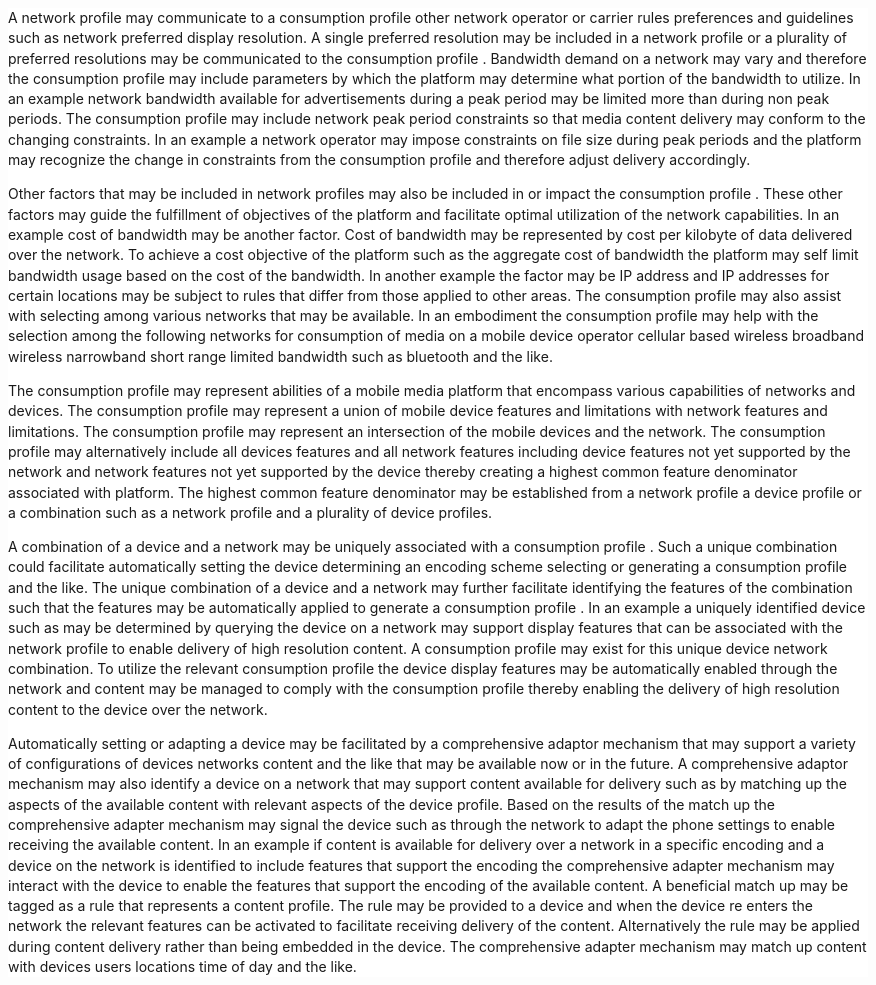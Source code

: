 A network profile may communicate to a consumption profile other network operator or carrier rules preferences and guidelines such as network preferred display resolution. A single preferred resolution may be included in a network profile or a plurality of preferred resolutions may be communicated to the consumption profile . Bandwidth demand on a network may vary and therefore the consumption profile may include parameters by which the platform may determine what portion of the bandwidth to utilize. In an example network bandwidth available for advertisements during a peak period may be limited more than during non peak periods. The consumption profile may include network peak period constraints so that media content delivery may conform to the changing constraints. In an example a network operator may impose constraints on file size during peak periods and the platform may recognize the change in constraints from the consumption profile and therefore adjust delivery accordingly.

Other factors that may be included in network profiles may also be included in or impact the consumption profile . These other factors may guide the fulfillment of objectives of the platform and facilitate optimal utilization of the network capabilities. In an example cost of bandwidth may be another factor. Cost of bandwidth may be represented by cost per kilobyte of data delivered over the network. To achieve a cost objective of the platform such as the aggregate cost of bandwidth the platform may self limit bandwidth usage based on the cost of the bandwidth. In another example the factor may be IP address and IP addresses for certain locations may be subject to rules that differ from those applied to other areas. The consumption profile may also assist with selecting among various networks that may be available. In an embodiment the consumption profile may help with the selection among the following networks for consumption of media on a mobile device operator cellular based wireless broadband wireless narrowband short range limited bandwidth such as bluetooth and the like.

The consumption profile may represent abilities of a mobile media platform that encompass various capabilities of networks and devices. The consumption profile may represent a union of mobile device features and limitations with network features and limitations. The consumption profile may represent an intersection of the mobile devices and the network. The consumption profile may alternatively include all devices features and all network features including device features not yet supported by the network and network features not yet supported by the device thereby creating a highest common feature denominator associated with platform. The highest common feature denominator may be established from a network profile a device profile or a combination such as a network profile and a plurality of device profiles.

A combination of a device and a network may be uniquely associated with a consumption profile . Such a unique combination could facilitate automatically setting the device determining an encoding scheme selecting or generating a consumption profile and the like. The unique combination of a device and a network may further facilitate identifying the features of the combination such that the features may be automatically applied to generate a consumption profile . In an example a uniquely identified device such as may be determined by querying the device on a network may support display features that can be associated with the network profile to enable delivery of high resolution content. A consumption profile may exist for this unique device network combination. To utilize the relevant consumption profile the device display features may be automatically enabled through the network and content may be managed to comply with the consumption profile thereby enabling the delivery of high resolution content to the device over the network.

Automatically setting or adapting a device may be facilitated by a comprehensive adaptor mechanism that may support a variety of configurations of devices networks content and the like that may be available now or in the future. A comprehensive adaptor mechanism may also identify a device on a network that may support content available for delivery such as by matching up the aspects of the available content with relevant aspects of the device profile. Based on the results of the match up the comprehensive adapter mechanism may signal the device such as through the network to adapt the phone settings to enable receiving the available content. In an example if content is available for delivery over a network in a specific encoding and a device on the network is identified to include features that support the encoding the comprehensive adapter mechanism may interact with the device to enable the features that support the encoding of the available content. A beneficial match up may be tagged as a rule that represents a content profile. The rule may be provided to a device and when the device re enters the network the relevant features can be activated to facilitate receiving delivery of the content. Alternatively the rule may be applied during content delivery rather than being embedded in the device. The comprehensive adapter mechanism may match up content with devices users locations time of day and the like.
